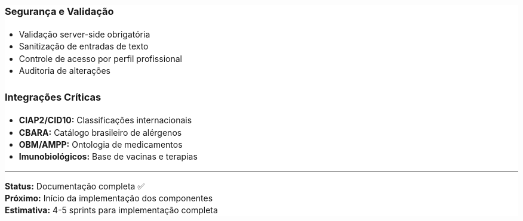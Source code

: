 ### Segurança e Validação
- Validação server-side obrigatória
- Sanitização de entradas de texto
- Controle de acesso por perfil profissional
- Auditoria de alterações

### Integrações Críticas
- **CIAP2/CID10:** Classificações internacionais
- **CBARA:** Catálogo brasileiro de alérgenos
- **OBM/AMPP:** Ontologia de medicamentos
- **Imunobiológicos:** Base de vacinas e terapias

---

**Status:** Documentação completa ✅  
**Próximo:** Início da implementação dos componentes  
**Estimativa:** 4-5 sprints para implementação completa

